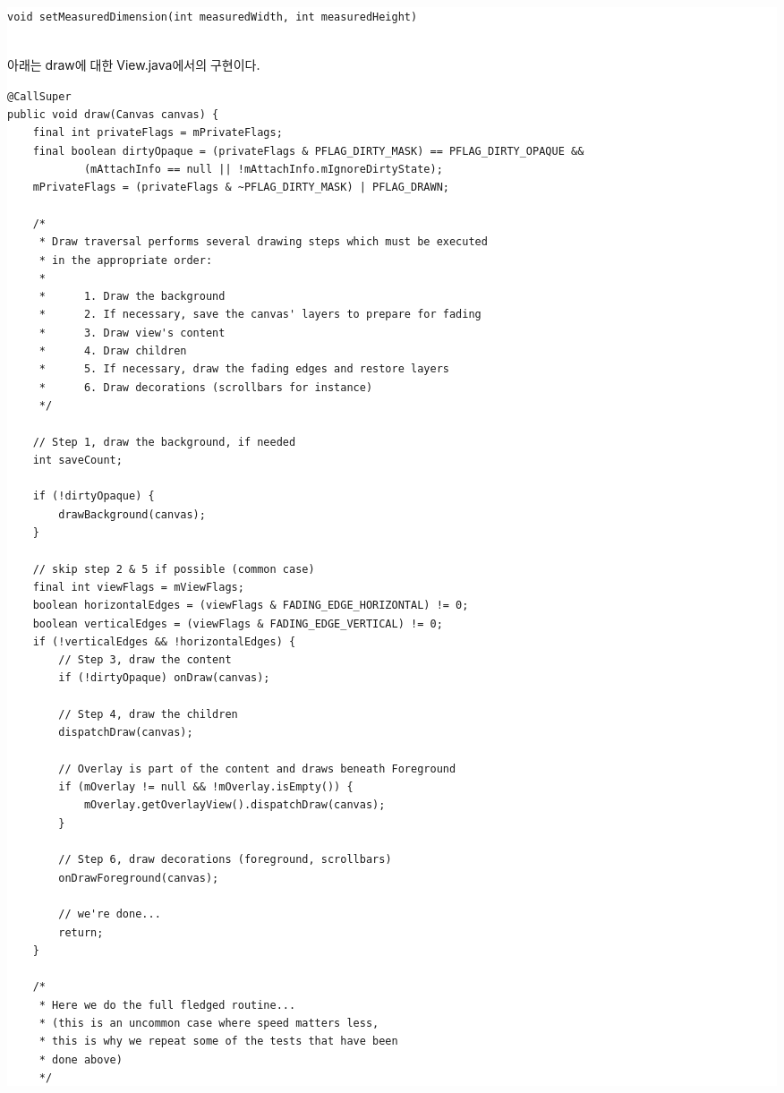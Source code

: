     void setMeasuredDimension(int measuredWidth, int measuredHeight)
    
<br>
아래는 draw에 대한 View.java에서의 구현이다.
    
	@CallSuper
    public void draw(Canvas canvas) {
        final int privateFlags = mPrivateFlags;
        final boolean dirtyOpaque = (privateFlags & PFLAG_DIRTY_MASK) == PFLAG_DIRTY_OPAQUE &&
                (mAttachInfo == null || !mAttachInfo.mIgnoreDirtyState);
        mPrivateFlags = (privateFlags & ~PFLAG_DIRTY_MASK) | PFLAG_DRAWN;

        /*
         * Draw traversal performs several drawing steps which must be executed
         * in the appropriate order:
         *
         *      1. Draw the background
         *      2. If necessary, save the canvas' layers to prepare for fading
         *      3. Draw view's content
         *      4. Draw children
         *      5. If necessary, draw the fading edges and restore layers
         *      6. Draw decorations (scrollbars for instance)
         */

        // Step 1, draw the background, if needed
        int saveCount;

        if (!dirtyOpaque) {
            drawBackground(canvas);
        }

        // skip step 2 & 5 if possible (common case)
        final int viewFlags = mViewFlags;
        boolean horizontalEdges = (viewFlags & FADING_EDGE_HORIZONTAL) != 0;
        boolean verticalEdges = (viewFlags & FADING_EDGE_VERTICAL) != 0;
        if (!verticalEdges && !horizontalEdges) {
            // Step 3, draw the content
            if (!dirtyOpaque) onDraw(canvas);

            // Step 4, draw the children
            dispatchDraw(canvas);

            // Overlay is part of the content and draws beneath Foreground
            if (mOverlay != null && !mOverlay.isEmpty()) {
                mOverlay.getOverlayView().dispatchDraw(canvas);
            }

            // Step 6, draw decorations (foreground, scrollbars)
            onDrawForeground(canvas);

            // we're done...
            return;
        }

        /*
         * Here we do the full fledged routine...
         * (this is an uncommon case where speed matters less,
         * this is why we repeat some of the tests that have been
         * done above)
         */
